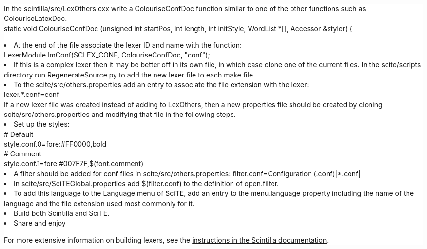 In the scintilla/src/LexOthers.cxx write a ColouriseConfDoc function
similar to one of the other functions such as ColouriseLatexDoc.<br />
static void ColouriseConfDoc (unsigned int startPos, int length, int
initStyle, WordList *[], Accessor &amp;styler) {
</li>
<li>
At the end of the file associate the lexer ID and name with the function:<br />
LexerModule lmConf(SCLEX_CONF, ColouriseConfDoc, "conf");
</li>
<li>
If this is a complex lexer then it may be better off in its own file, in
which case clone one of the current files.
In the scite/scripts directory run RegenerateSource.py to add the new
lexer file to each make file.
</li>
<li>
To the scite/src/others.properties add an entry to associate the file
extension with the lexer:<br />
lexer.*.conf=conf<br />
   If a new lexer file was created instead of adding to LexOthers, then a
new properties file should be created by cloning scite/src/others.properties
and modifying that file in the following steps.
</li>
<li>
Set up the styles:<br />
# Default<br />
style.conf.0=fore:#FF0000,bold<br />
# Comment<br />
style.conf.1=fore:#007F7F,$(font.comment)<br />
</li>
<li>
A filter should be
added for conf files in scite/src/others.properties:
filter.conf=Configuration (.conf)|*.conf|
</li>
<li>
In scite/src/SciTEGlobal.properties add $(filter.conf) to the definition
of open.filter.
</li>
<li>
To add this language to the Language menu of SciTE, add an entry to the menu.language
property including the name of the language and the file extension used most commonly
for it.
</li>
<li>
Build both Scintilla and SciTE.
</li>
<li>
Share and enjoy
</li>
</ol>
<p>
For more extensive information on building lexers, see the
<a href ="http://www.scintilla.org/ScintillaDoc.html#BuildingScintilla">
instructions in the Scintilla documentation</a>.
</p>
  </body>
</html>

